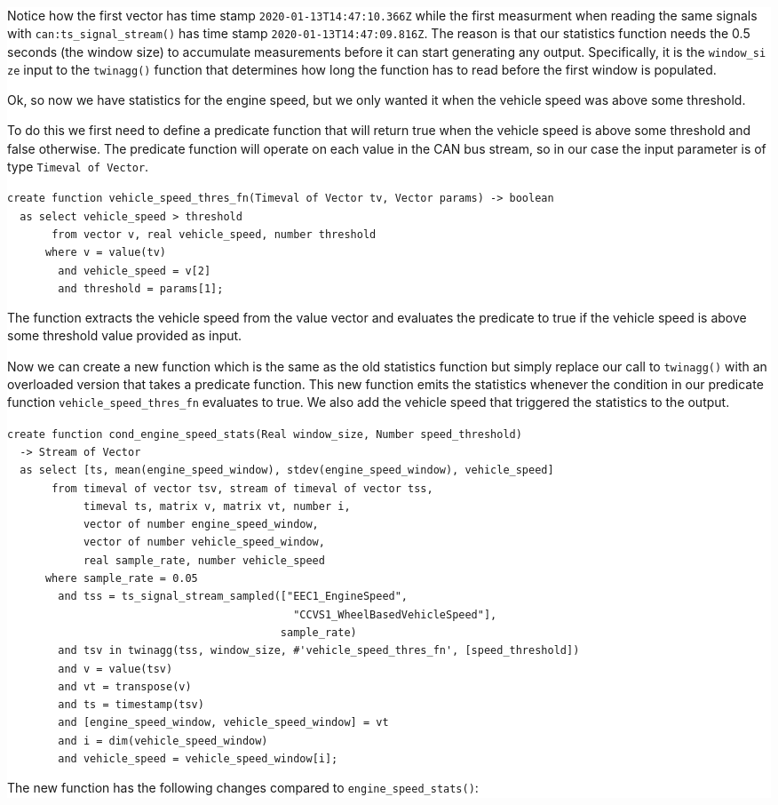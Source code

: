 Notice how the first vector has time stamp `2020-01-13T14:47:10.366Z` while the first measurment when reading the same signals with `can:ts_signal_stream()` has time stamp `2020-01-13T14:47:09.816Z`. The reason is that our statistics function needs the 0.5 seconds (the window size) to accumulate measurements before it can start generating any output. Specifically, it is the `window_size` input to the `twinagg()` function that determines how long the function has to read before the first window is populated.

Ok, so now we have statistics for the engine speed, but we only wanted it when the vehicle speed was above some threshold.

To do this we first need to define a predicate function that will return true when the vehicle speed is above some threshold and false otherwise. The predicate function will operate on each value in the CAN bus stream, so in our case the input parameter is of type `Timeval of Vector`.

```LIVE
create function vehicle_speed_thres_fn(Timeval of Vector tv, Vector params) -> boolean
  as select vehicle_speed > threshold
       from vector v, real vehicle_speed, number threshold
      where v = value(tv)
        and vehicle_speed = v[2]
        and threshold = params[1];
```

The function extracts the vehicle speed from the value vector and evaluates the predicate to true if the vehicle speed is above some threshold value provided as input.

Now we can create a new function which is the same as the old statistics function but simply replace our call to `twinagg()` with an overloaded version that takes a predicate function. This new function emits the statistics whenever the condition in our predicate function `vehicle_speed_thres_fn` evaluates to true. We also add the vehicle speed that triggered the statistics to the output.

```LIVE
create function cond_engine_speed_stats(Real window_size, Number speed_threshold)
  -> Stream of Vector
  as select [ts, mean(engine_speed_window), stdev(engine_speed_window), vehicle_speed]
       from timeval of vector tsv, stream of timeval of vector tss,
            timeval ts, matrix v, matrix vt, number i,
            vector of number engine_speed_window,
            vector of number vehicle_speed_window,
            real sample_rate, number vehicle_speed
      where sample_rate = 0.05
        and tss = ts_signal_stream_sampled(["EEC1_EngineSpeed",
                                             "CCVS1_WheelBasedVehicleSpeed"],
                                           sample_rate)
        and tsv in twinagg(tss, window_size, #'vehicle_speed_thres_fn', [speed_threshold])
        and v = value(tsv)
        and vt = transpose(v)
        and ts = timestamp(tsv)
        and [engine_speed_window, vehicle_speed_window] = vt
        and i = dim(vehicle_speed_window)
        and vehicle_speed = vehicle_speed_window[i];
```

The new function has the following changes compared to `engine_speed_stats()`:
